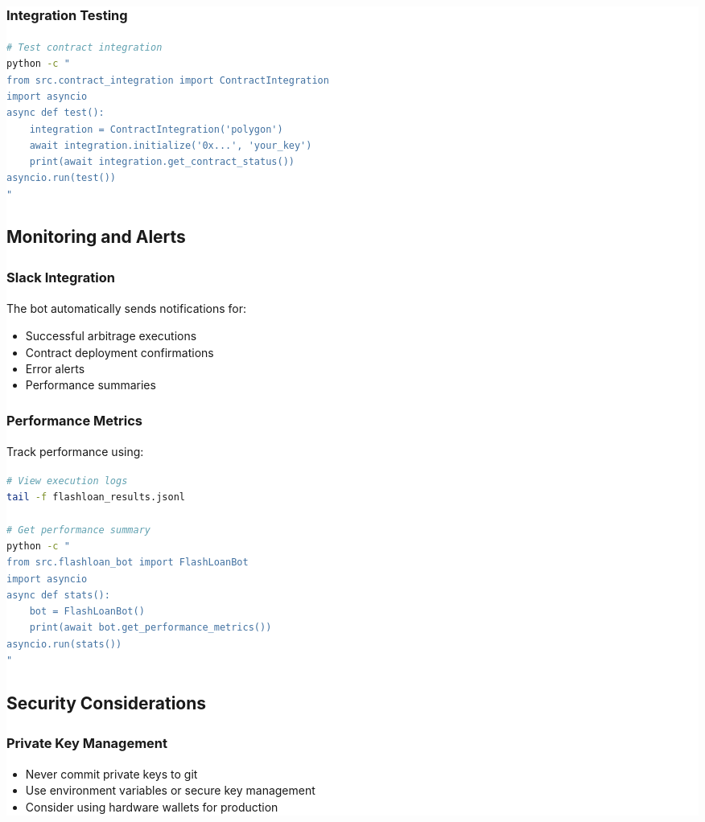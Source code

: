 ### Integration Testing

```bash
# Test contract integration
python -c "
from src.contract_integration import ContractIntegration
import asyncio
async def test():
    integration = ContractIntegration('polygon')
    await integration.initialize('0x...', 'your_key')
    print(await integration.get_contract_status())
asyncio.run(test())
"
```

## Monitoring and Alerts

### Slack Integration

The bot automatically sends notifications for:
- Successful arbitrage executions
- Contract deployment confirmations
- Error alerts
- Performance summaries

### Performance Metrics

Track performance using:

```bash
# View execution logs
tail -f flashloan_results.jsonl

# Get performance summary
python -c "
from src.flashloan_bot import FlashLoanBot
import asyncio
async def stats():
    bot = FlashLoanBot()
    print(await bot.get_performance_metrics())
asyncio.run(stats())
"
```

## Security Considerations

### Private Key Management
- Never commit private keys to git
- Use environment variables or secure key management
- Consider using hardware wallets for production
